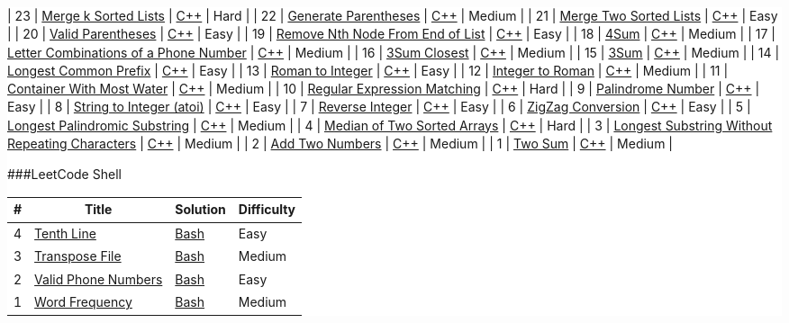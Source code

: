| 23   | [Merge k Sorted Lists](https://oj.leetcode.com/problems/merge-k-sorted-lists/) | [C++](./algorithms/cpp/mergeKSortedLists/mergeKSortedLists.cpp) | Hard       |
| 22   | [Generate Parentheses](https://oj.leetcode.com/problems/generate-parentheses/) | [C++](./algorithms/cpp/generateParentheses/generateParentheses.cpp) | Medium     |
| 21   | [Merge Two Sorted Lists](https://oj.leetcode.com/problems/merge-two-sorted-lists/) | [C++](./algorithms/cpp/mergeTwoSortedList/mergeTwoSortedList.cpp) | Easy       |
| 20   | [Valid Parentheses](https://oj.leetcode.com/problems/valid-parentheses/) | [C++](./algorithms/cpp/validParentheses/validParentheses.cpp) | Easy       |
| 19   | [Remove Nth Node From End of List](https://oj.leetcode.com/problems/remove-nth-node-from-end-of-list/) | [C++](./algorithms/cpp/removeNthNodeFromEndOfList/removeNthNodeFromEndOfList.cpp) | Easy       |
| 18   | [4Sum](https://oj.leetcode.com/problems/4sum/) | [C++](./algorithms/cpp/4Sum/4Sum.cpp)    | Medium     |
| 17   | [Letter Combinations of a Phone Number](https://oj.leetcode.com/problems/letter-combinations-of-a-phone-number/) | [C++](./algorithms/cpp/letterCombinationsOfAPhoneNumber/letterCombinationsOfAPhoneNumber.cpp) | Medium     |
| 16   | [3Sum Closest](https://oj.leetcode.com/problems/3sum-closest/) | [C++](./algorithms/cpp/3SumClosest/3SumClosest.cpp) | Medium     |
| 15   | [3Sum](https://oj.leetcode.com/problems/3sum/) | [C++](./algorithms/cpp/3Sum/3Sum.cpp)    | Medium     |
| 14   | [Longest Common Prefix](https://oj.leetcode.com/problems/longest-common-prefix/) | [C++](./algorithms/cpp/longestCommonPrefix/longestCommonPrefix.cpp) | Easy       |
| 13   | [Roman to Integer](https://oj.leetcode.com/problems/roman-to-integer/) | [C++](./algorithms/cpp/romanToInteger/romanToInteger.cpp) | Easy       |
| 12   | [Integer to Roman](https://oj.leetcode.com/problems/integer-to-roman/) | [C++](./algorithms/cpp/integerToRoman/integerToRoman.cpp) | Medium     |
| 11   | [Container With Most Water](https://oj.leetcode.com/problems/container-with-most-water/) | [C++](./algorithms/cpp/containerWithMostWater/containerWithMostWater.cpp) | Medium     |
| 10   | [Regular Expression Matching](https://oj.leetcode.com/problems/regular-expression-matching/) | [C++](./algorithms/cpp/regularExpressionMatching/regularExpressionMatching.cpp) | Hard       |
| 9    | [Palindrome Number](https://oj.leetcode.com/problems/palindrome-number/) | [C++](./algorithms/cpp/palindromeNumber/palindromeNumber.cpp) | Easy       |
| 8    | [String to Integer (atoi)](https://oj.leetcode.com/problems/string-to-integer-atoi/) | [C++](./algorithms/cpp/stringToIntegerAtoi/stringToIntegerAtoi.cpp) | Easy       |
| 7    | [Reverse Integer](https://oj.leetcode.com/problems/reverse-integer/) | [C++](./algorithms/cpp/reverseInteger/reverseInteger.cpp) | Easy       |
| 6    | [ZigZag Conversion](https://oj.leetcode.com/problems/zigzag-conversion/) | [C++](./algorithms/cpp/zigZagConversion/zigZagConversion.cpp) | Easy       |
| 5    | [Longest Palindromic Substring](https://oj.leetcode.com/problems/longest-palindromic-substring/) | [C++](./algorithms/cpp/longestPalindromicSubstring/longestPalindromicSubstring.cpp) | Medium     |
| 4    | [Median of Two Sorted Arrays](https://oj.leetcode.com/problems/median-of-two-sorted-arrays/) | [C++](./algorithms/cpp/medianOfTwoSortedArrays/medianOfTwoSortedArrays.cpp) | Hard       |
| 3    | [Longest Substring Without Repeating Characters](https://oj.leetcode.com/problems/longest-substring-without-repeating-characters/) | [C++](./algorithms/cpp/longestSubstringWithoutRepeatingCharacters/longestSubstringWithoutRepeatingCharacters.cpp) | Medium     |
| 2    | [Add Two Numbers](https://oj.leetcode.com/problems/add-two-numbers/) | [C++](./algorithms/cpp/addTwoNumbers/addTwoNumbers.cpp) | Medium     |
| 1    | [Two Sum](https://oj.leetcode.com/problems/two-sum/) | [C++](./algorithms/cpp/twoSum/twoSum.cpp) | Medium     |


###LeetCode Shell


| #    | Title                                    | Solution                             | Difficulty |
| ---- | ---------------------------------------- | ------------------------------------ | ---------- |
| 4    | [Tenth Line](https://leetcode.com/problems/tenth-line/) | [Bash](./shell/TenthLine.sh)         | Easy       |
| 3    | [Transpose File](https://leetcode.com/problems/transpose-file/) | [Bash](./shell/TransposeFile.sh)     | Medium     |
| 2    | [Valid Phone Numbers](https://leetcode.com/problems/valid-phone-numbers/) | [Bash](./shell/ValidPhoneNumbers.sh) | Easy       |
| 1    | [Word Frequency](https://leetcode.com/problems/word-frequency/) | [Bash](./shell/WordFrequency.sh)     | Medium     |
